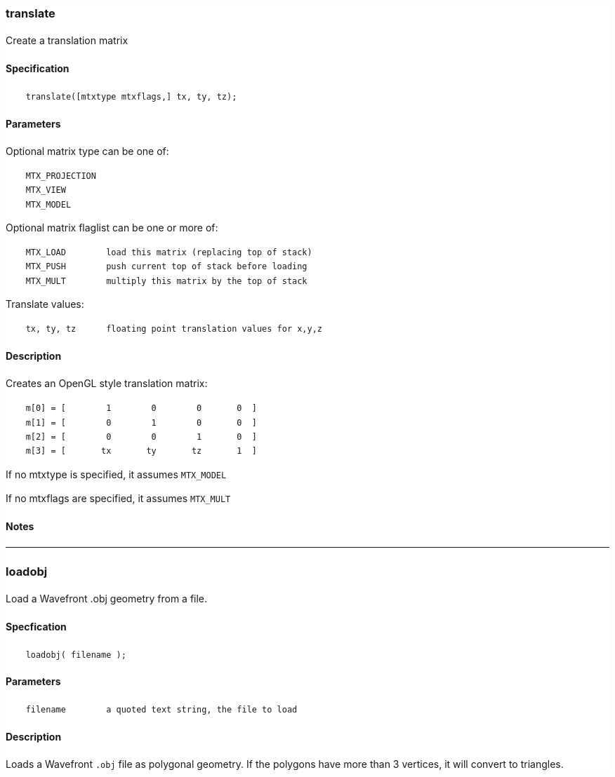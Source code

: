 ### translate

Create a translation matrix

#### Specification

        translate([mtxtype mtxflags,] tx, ty, tz);

#### Parameters

Optional matrix type can be one of:

        MTX_PROJECTION
        MTX_VIEW
        MTX_MODEL

Optional matrix flaglist can be one or more of:

        MTX_LOAD        load this matrix (replacing top of stack)
        MTX_PUSH        push current top of stack before loading
        MTX_MULT        multiply this matrix by the top of stack

Translate values:

        tx, ty, tz      floating point translation values for x,y,z

#### Description

Creates an OpenGL style translation matrix:

        m[0] = [        1        0        0       0  ]
        m[1] = [        0        1        0       0  ]
        m[2] = [        0        0        1       0  ]
        m[3] = [       tx       ty       tz       1  ]

If no mtxtype is specified, it assumes `MTX_MODEL`

If no mtxflags are specified, it assumes `MTX_MULT`

#### Notes

___

### loadobj

Load a Wavefront .obj geometry from a file.

#### Specfication

        loadobj( filename );

#### Parameters

        filename        a quoted text string, the file to load

#### Description

Loads a Wavefront `.obj` file as polygonal geometry. If the polygons have
more than 3 vertices, it will convert to triangles.
